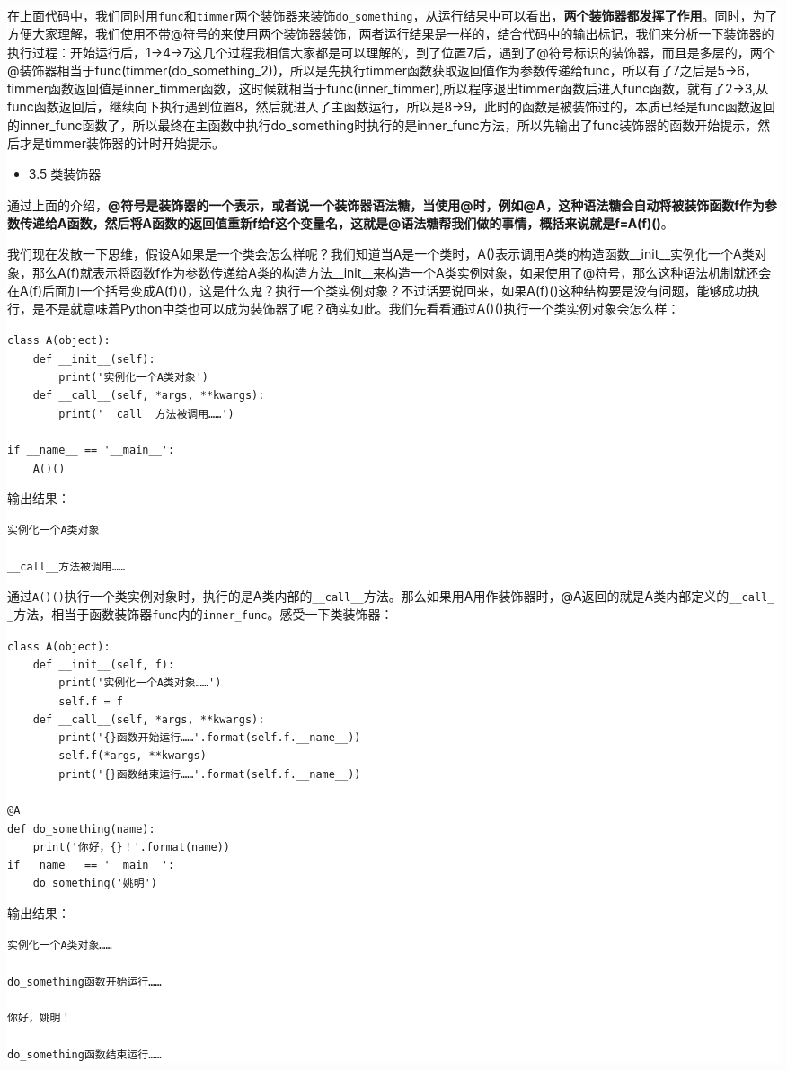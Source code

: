 在上面代码中，我们同时用`func`和`timmer`两个装饰器来装饰`do_something`，从运行结果中可以看出，**两个装饰器都发挥了作用**。同时，为了方便大家理解，我们使用不带@符号的来使用两个装饰器装饰，两者运行结果是一样的，结合代码中的输出标记，我们来分析一下装饰器的执行过程：开始运行后，1->4->7这几个过程我相信大家都是可以理解的，到了位置7后，遇到了@符号标识的装饰器，而且是多层的，两个@装饰器相当于func(timmer(do_something_2))，所以是先执行timmer函数获取返回值作为参数传递给func，所以有了7之后是5->6，timmer函数返回值是inner_timmer函数，这时候就相当于func(inner_timmer),所以程序退出timmer函数后进入func函数，就有了2->3,从func函数返回后，继续向下执行遇到位置8，然后就进入了主函数运行，所以是8->9，此时的函数是被装饰过的，本质已经是func函数返回的inner_func函数了，所以最终在主函数中执行do_something时执行的是inner_func方法，所以先输出了func装饰器的函数开始提示，然后才是timmer装饰器的计时开始提示。

- 3.5 类装饰器

通过上面的介绍，**@符号是装饰器的一个表示，或者说一个装饰器语法糖，当使用@时，例如@A，这种语法糖会自动将被装饰函数f作为参数传递给A函数，然后将A函数的返回值重新f给f这个变量名，这就是@语法糖帮我们做的事情，概括来说就是f=A(f)()**。

我们现在发散一下思维，假设A如果是一个类会怎么样呢？我们知道当A是一个类时，A()表示调用A类的构造函数__init__实例化一个A类对象，那么A(f)就表示将函数f作为参数传递给A类的构造方法__init__来构造一个A类实例对象，如果使用了@符号，那么这种语法机制就还会在A(f)后面加一个括号变成A(f)()，这是什么鬼？执行一个类实例对象？不过话要说回来，如果A(f)()这种结构要是没有问题，能够成功执行，是不是就意味着Python中类也可以成为装饰器了呢？确实如此。我们先看看通过A()()执行一个类实例对象会怎么样：
```
class A(object):
    def __init__(self):
        print('实例化一个A类对象')
    def __call__(self, *args, **kwargs):
        print('__call__方法被调用……')

if __name__ == '__main__':
    A()()
```

输出结果：
```
实例化一个A类对象

__call__方法被调用……
```

通过`A()()`执行一个类实例对象时，执行的是A类内部的`__call__`方法。那么如果用A用作装饰器时，@A返回的就是A类内部定义的`__call__`方法，相当于函数装饰器`func`内的`inner_func`。感受一下类装饰器：
```
class A(object):
    def __init__(self, f):
        print('实例化一个A类对象……')
        self.f = f
    def __call__(self, *args, **kwargs):
        print('{}函数开始运行……'.format(self.f.__name__))
        self.f(*args, **kwargs)
        print('{}函数结束运行……'.format(self.f.__name__))

@A
def do_something(name):
    print('你好，{}！'.format(name))
if __name__ == '__main__':
    do_something('姚明')
```
输出结果：
```
实例化一个A类对象……

do_something函数开始运行……

你好，姚明！

do_something函数结束运行……
```
